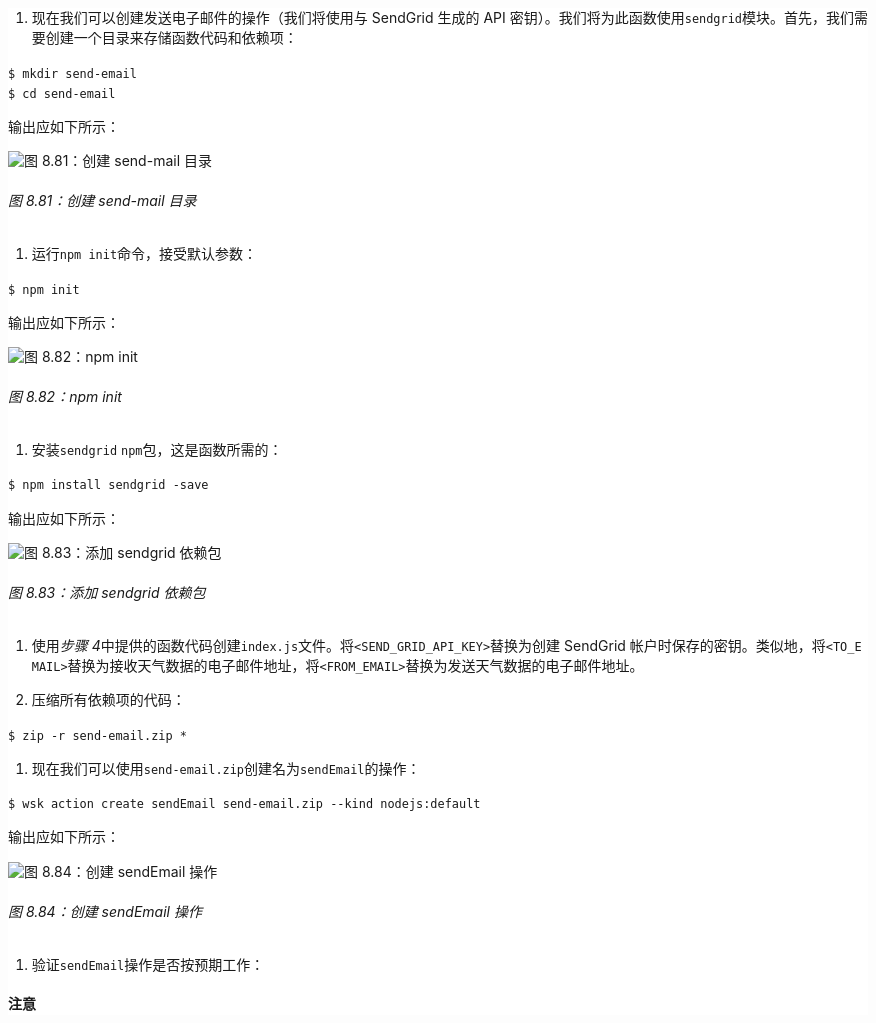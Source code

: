1.  现在我们可以创建发送电子邮件的操作（我们将使用与 SendGrid 生成的 API 密钥）。我们将为此函数使用`sendgrid`模块。首先，我们需要创建一个目录来存储函数代码和依赖项：

```
$ mkdir send-email
$ cd send-email
```

输出应如下所示：

![图 8.81：创建 send-mail 目录](https://github.com/OpenDocCN/freelearn-devops-pt2-zh/raw/master/docs/svls-arch-k8s/img/C12607_08_81.jpg)

###### 图 8.81：创建 send-mail 目录

1.  运行`npm init`命令，接受默认参数：

```
$ npm init
```

输出应如下所示：

![图 8.82：npm init](https://github.com/OpenDocCN/freelearn-devops-pt2-zh/raw/master/docs/svls-arch-k8s/img/C12607_08_82.jpg)

###### 图 8.82：npm init

1.  安装`sendgrid` `npm`包，这是函数所需的：

```
$ npm install sendgrid -save
```

输出应如下所示：

![图 8.83：添加 sendgrid 依赖包](https://github.com/OpenDocCN/freelearn-devops-pt2-zh/raw/master/docs/svls-arch-k8s/img/C12607_08_83.jpg)

###### 图 8.83：添加 sendgrid 依赖包

1.  使用*步骤 4*中提供的函数代码创建`index.js`文件。将`<SEND_GRID_API_KEY>`替换为创建 SendGrid 帐户时保存的密钥。类似地，将`<TO_EMAIL>`替换为接收天气数据的电子邮件地址，将`<FROM_EMAIL>`替换为发送天气数据的电子邮件地址。

1.  压缩所有依赖项的代码：

```
$ zip -r send-email.zip *
```

1.  现在我们可以使用`send-email.zip`创建名为`sendEmail`的操作：

```
$ wsk action create sendEmail send-email.zip --kind nodejs:default
```

输出应如下所示：

![图 8.84：创建 sendEmail 操作](https://github.com/OpenDocCN/freelearn-devops-pt2-zh/raw/master/docs/svls-arch-k8s/img/C12607_08_84.jpg)

###### 图 8.84：创建 sendEmail 操作

1.  验证`sendEmail`操作是否按预期工作：

#### 注意
